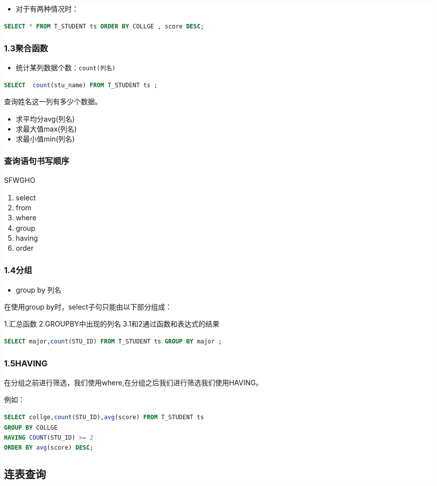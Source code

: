 - 对于有两种情况时：

```sql
SELECT * FROM T_STUDENT ts ORDER BY COLLGE , score DESC;
```

### 1.3聚合函数

- 统计某列数据个数：`count(列名)`

```sql
SELECT  count(stu_name) FROM T_STUDENT ts ;
```
查询姓名这一列有多少个数据。

- 求平均分avg(列名)
- 求最大值max(列名)
- 	求最小值min(列名)

### 查询语句书写顺序

SFWGHO

1. select
2. from
3. where
4. group
5. having
6. order

### 1.4分组

- group by 列名

在使用group by时，select子句只能由以下部分组成：

1.汇总函数
2.GROUPBY中出现的列名
3.1和2通过函数和表达式的结果

```sql
SELECT major,count(STU_ID) FROM T_STUDENT ts GROUP BY major ;
```

### 1.5HAVING

在分组之前进行筛选，我们使用where,在分组之后我们进行筛选我们使用HAVING。

例如：

```SQL
SELECT collge,count(STU_ID),avg(score) FROM T_STUDENT ts 
GROUP BY COLLGE 
HAVING COUNT(STU_ID) >= 2
ORDER BY avg(score) DESC;
```

## 连表查询
